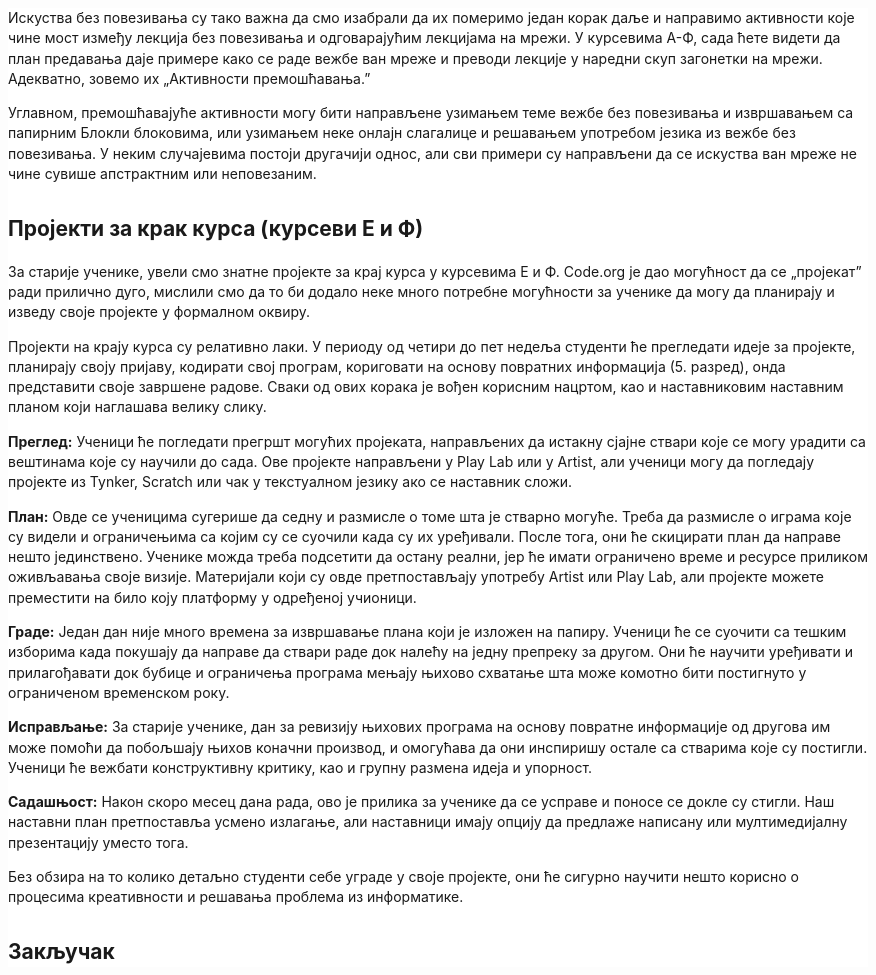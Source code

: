 Искуства без повезивања су тако важна да смо изабрали да их померимо један корак даље и направимо активности које чине мост између лекција без повезивања и одговарајућим лекцијама на мрежи. У курсевима А-Ф, сада ћете видети да план предавања даје примере како се раде вежбе ван мреже и преводи лекције у наредни скуп загонетки на мрежи. Адекватно, зовемо их „Активности премошћавања.”

Углавном, премошћавајуће активности могу бити направљене узимањем теме вежбе без повезивања и извршавањем са папирним Блокли блоковима, или узимањем неке онлајн слагалице и решавањем употребом језика из вежбе без повезивања. У неким случајевима постоји другачији однос, али сви примери су направљени да се искуства ван мреже не чине сувише апстрактним или неповезаним.

<a id="endofcourse"></a>

## Пројекти за крак курса (курсеви Е и Ф)

За старије ученике, увели смо знатне пројекте за крај курса у курсевима Е и Ф. Code.org је дао могућност да се „пројекат” ради прилично дуго, мислили смо да то би додало неке много потребне могућности за ученике да могу да планирају и изведу своје пројекте у формалном оквиру.

Пројекти на крају курса су релативно лаки. У периоду од четири до пет недеља студенти ће прегледати идеје за пројекте, планирају своју пријаву, кодирати свој програм, кориговати на основу повратних информација (5. разред), онда представити своје завршене радове. Сваки од ових корака је вођен корисним нацртом, као и наставниковим наставним планом који наглашава велику слику.

**Преглед:** Ученици ће погледати прегршт могућих пројеката, направљених да истакну сјајне ствари које се могу урадити са вештинама које су научили до сада. Ове пројекте направљени у Play Lab или у Artist, али ученици могу да погледају пројекте из Tynker, Scratch или чак у текстуалном језику ако се наставник сложи.

**План:** Овде се ученицима сугерише да седну и размисле о томе шта је стварно могуће. Треба да размисле о играма које су видели и ограничењима са којим су се суочили када су их уређивали. После тога, они ће скицирати план да направе нешто јединствено. Ученике можда треба подсетити да остану реални, јер ће имати ограничено време и ресурсе приликом оживљавања своје визије. Материјали који су овде претпостављају употребу Artist или Play Lab, али пројекте можете преместити на било коју платформу у одређеној учионици.

**Граде:** Један дан није много времена за извршавање плана који је изложен на папиру. Ученици ће се суочити са тешким изборима када покушају да направе да ствари раде док налећу на једну препреку за другом. Они ће научити уређивати и прилагођавати док бубице и ограничења програма мењају њихово схватање шта може комотно бити постигнуто у ограниченом временском року.

**Исправљање:** За старије ученике, дан за ревизију њихових програма на основу повратне информације од другова им може помоћи да побољшају њихов коначни производ, и омогућава да они инспиришу остале са стварима које су постигли. Ученици ће вежбати конструктивну критику, као и групну размена идеја и упорност.

**Садашњост:** Након скоро месец дана рада, ово је прилика за ученике да се усправе и поносе се докле су стигли. Наш наставни план претпоставља усмено излагање, али наставници имају опцију да предлаже написану или мултимедијалну презентацију уместо тога.

Без обзира на то колико детаљно студенти себе уграде у своје пројекте, они ће сигурно научити нешто корисно о процесима креативности и решавања проблема из информатике.

<a id="conclusion"></a>

## Закључак
